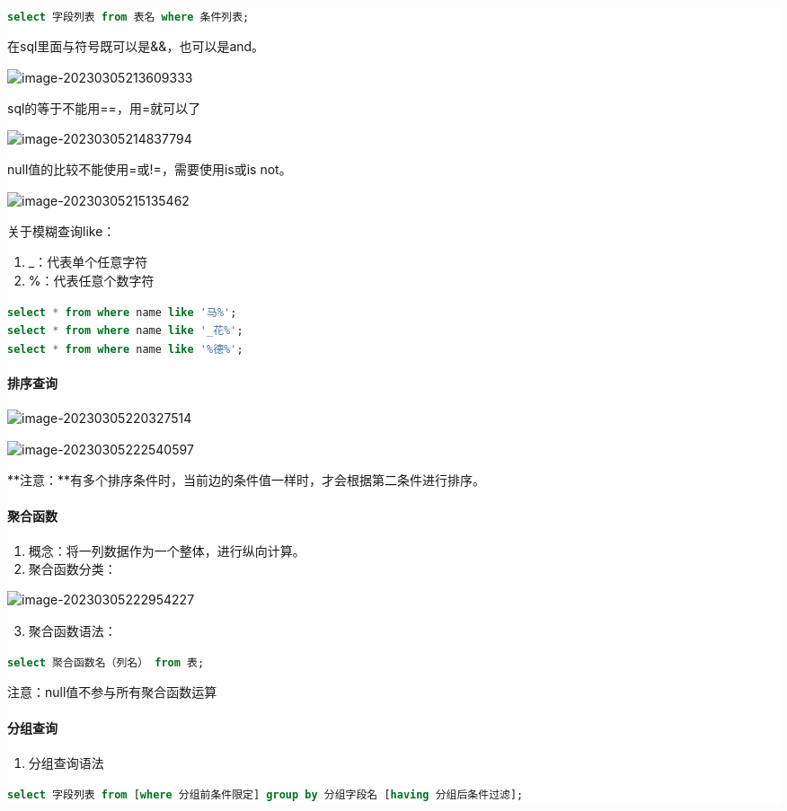 ```sql
select 字段列表 from 表名 where 条件列表;
```

在sql里面与符号既可以是&&，也可以是and。

![image-20230305213609333](http://kiyotakawang.oss-cn-hangzhou.aliyuncs.com/img/image-20230305213609333.png)

sql的等于不能用==，用=就可以了

![image-20230305214837794](http://kiyotakawang.oss-cn-hangzhou.aliyuncs.com/img/image-20230305214837794.png)

null值的比较不能使用=或!=，需要使用is或is not。

![image-20230305215135462](http://kiyotakawang.oss-cn-hangzhou.aliyuncs.com/img/image-20230305215135462.png)



关于模糊查询like：

1. _：代表单个任意字符
2. %：代表任意个数字符

```sql
select * from where name like '马%';
select * from where name like '_花%';
select * from where name like '%德%';
```

#### 排序查询

![image-20230305220327514](http://kiyotakawang.oss-cn-hangzhou.aliyuncs.com/img/image-20230305220327514.png)

![image-20230305222540597](http://kiyotakawang.oss-cn-hangzhou.aliyuncs.com/img/image-20230305222540597.png)

**注意：**有多个排序条件时，当前边的条件值一样时，才会根据第二条件进行排序。

#### 聚合函数

1. 概念：将一列数据作为一个整体，进行纵向计算。
2. 聚合函数分类：

![image-20230305222954227](http://kiyotakawang.oss-cn-hangzhou.aliyuncs.com/img/image-20230305222954227.png)

3. 聚合函数语法：

```sql
select 聚合函数名（列名） from 表;
```

注意：null值不参与所有聚合函数运算

#### 分组查询

1. 分组查询语法

```sql
select 字段列表 from [where 分组前条件限定] group by 分组字段名 [having 分组后条件过滤];
```
